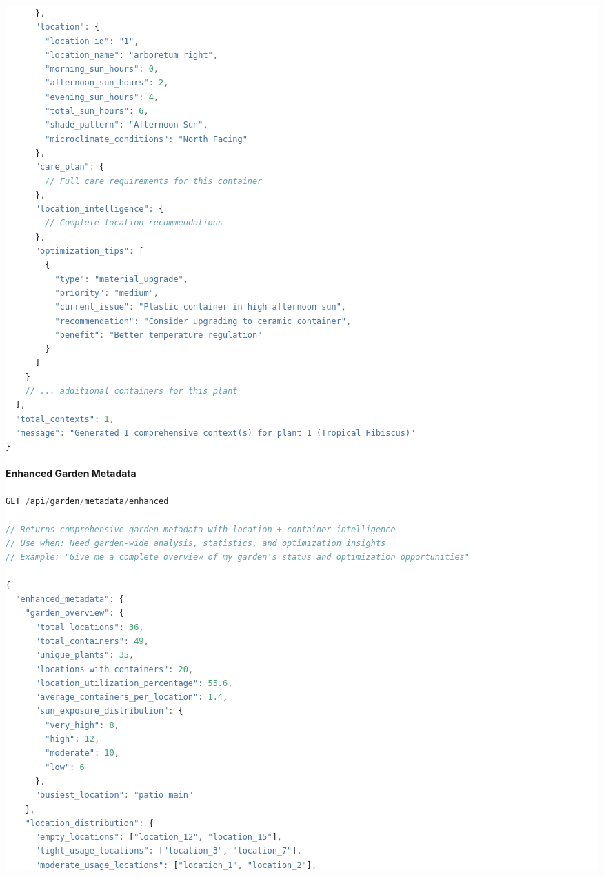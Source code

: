 ```javascript
      },
      "location": {
        "location_id": "1",
        "location_name": "arboretum right",
        "morning_sun_hours": 0,
        "afternoon_sun_hours": 2,
        "evening_sun_hours": 4,
        "total_sun_hours": 6,
        "shade_pattern": "Afternoon Sun",
        "microclimate_conditions": "North Facing"
      },
      "care_plan": {
        // Full care requirements for this container
      },
      "location_intelligence": {
        // Complete location recommendations
      },
      "optimization_tips": [
        {
          "type": "material_upgrade",
          "priority": "medium",
          "current_issue": "Plastic container in high afternoon sun",
          "recommendation": "Consider upgrading to ceramic container",
          "benefit": "Better temperature regulation"
        }
      ]
    }
    // ... additional containers for this plant
  ],
  "total_contexts": 1,
  "message": "Generated 1 comprehensive context(s) for plant 1 (Tropical Hibiscus)"
}
```

#### Enhanced Garden Metadata
```javascript
GET /api/garden/metadata/enhanced

// Returns comprehensive garden metadata with location + container intelligence
// Use when: Need garden-wide analysis, statistics, and optimization insights
// Example: "Give me a complete overview of my garden's status and optimization opportunities"

{
  "enhanced_metadata": {
    "garden_overview": {
      "total_locations": 36,
      "total_containers": 49,
      "unique_plants": 35,
      "locations_with_containers": 20,
      "location_utilization_percentage": 55.6,
      "average_containers_per_location": 1.4,
      "sun_exposure_distribution": {
        "very_high": 8,
        "high": 12,
        "moderate": 10,
        "low": 6
      },
      "busiest_location": "patio main"
    },
    "location_distribution": {
      "empty_locations": ["location_12", "location_15"],
      "light_usage_locations": ["location_3", "location_7"],
      "moderate_usage_locations": ["location_1", "location_2"],
```